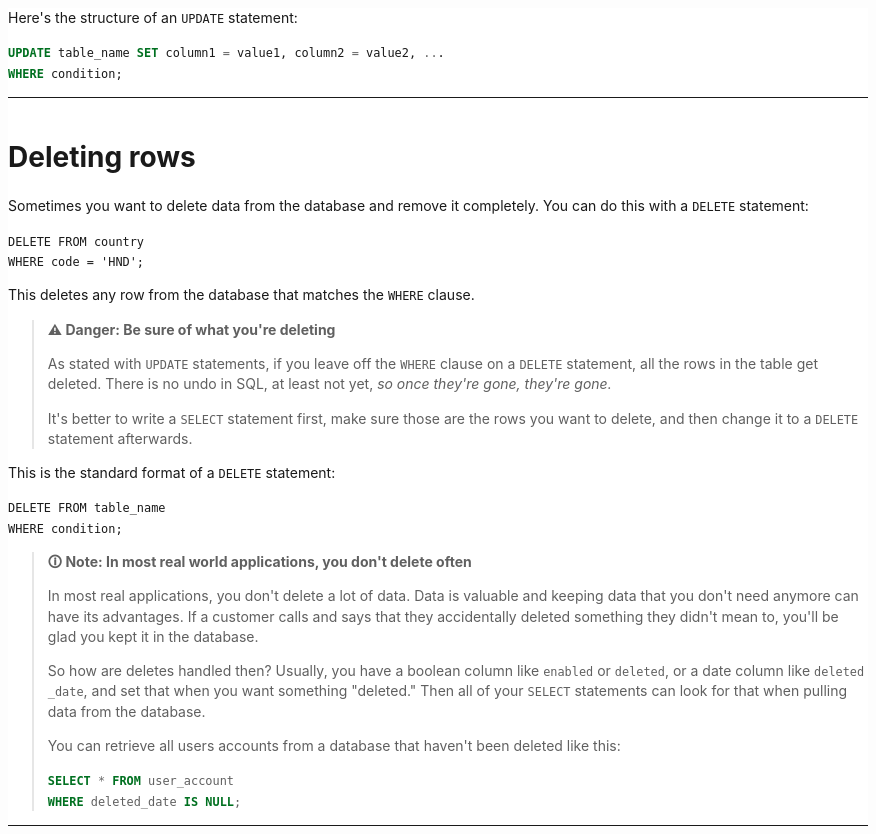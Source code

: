 Here's the structure of an `UPDATE` statement:

```sql
UPDATE table_name SET column1 = value1, column2 = value2, ...
WHERE condition;
```

---

# Deleting rows

Sometimes you want to delete data from the database and remove it completely. You can do this with a `DELETE` statement:

```
DELETE FROM country
WHERE code = 'HND';
```

This deletes any row from the database that matches the `WHERE` clause.

>**⚠ Danger: Be sure of what you're deleting**
>
>As stated with `UPDATE` statements, if you leave off the `WHERE` clause on a `DELETE` statement, all the rows in the table get deleted. There is no undo in SQL, at least not yet, _so once they're gone, they're gone._
>
>It's better to write a `SELECT` statement first, make sure those are the rows you want to delete, and then change it to a `DELETE` statement afterwards.

This is the standard format of a `DELETE` statement:

```
DELETE FROM table_name
WHERE condition;
```

>**🛈 Note: In most real world applications, you don't delete often**
>
>In most real applications, you don't delete a lot of data. Data is valuable and keeping data that you don't need anymore can have its advantages. If a customer calls and says that they accidentally deleted something they didn't mean to, you'll be glad you kept it in the database.
>
>So how are deletes handled then? Usually, you have a boolean column like `enabled` or `deleted`, or a date column like `deleted_date`, and set that when you want something "deleted." Then all of your `SELECT` statements can look for that when pulling data from the database.
>
>You can retrieve all users accounts from a database that haven't been deleted like this:
>
>```sql
>SELECT * FROM user_account
>WHERE deleted_date IS NULL;
>```

---
